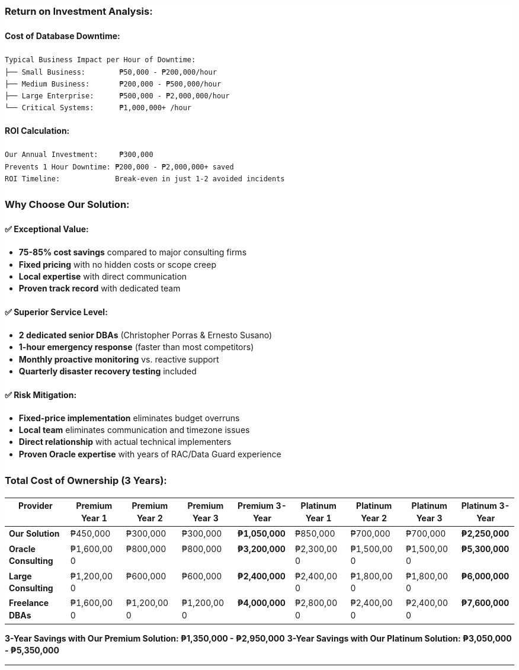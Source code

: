 ### **Return on Investment Analysis:**

#### **Cost of Database Downtime:**
```
Typical Business Impact per Hour of Downtime:
├── Small Business:        ₱50,000 - ₱200,000/hour
├── Medium Business:       ₱200,000 - ₱500,000/hour
├── Large Enterprise:      ₱500,000 - ₱2,000,000/hour
└── Critical Systems:      ₱1,000,000+ /hour
```

#### **ROI Calculation:**
```
Our Annual Investment:     ₱300,000
Prevents 1 Hour Downtime: ₱200,000 - ₱2,000,000+ saved
ROI Timeline:             Break-even in just 1-2 avoided incidents
```

### **Why Choose Our Solution:**

#### **✅ Exceptional Value:**
- **75-85% cost savings** compared to major consulting firms
- **Fixed pricing** with no hidden costs or scope creep
- **Local expertise** with direct communication
- **Proven track record** with dedicated team

#### **✅ Superior Service Level:**
- **2 dedicated senior DBAs** (Christopher Porras & Ernesto Susano)
- **1-hour emergency response** (faster than most competitors)
- **Monthly proactive monitoring** vs. reactive support
- **Quarterly disaster recovery testing** included

#### **✅ Risk Mitigation:**
- **Fixed-price implementation** eliminates budget overruns
- **Local team** eliminates communication and timezone issues
- **Direct relationship** with actual technical implementers
- **Proven Oracle expertise** with years of RAC/Data Guard experience

### **Total Cost of Ownership (3 Years):**

| Provider | Premium Year 1 | Premium Year 2 | Premium Year 3 | Premium 3-Year | Platinum Year 1 | Platinum Year 2 | Platinum Year 3 | Platinum 3-Year |
|----------|----------------|----------------|----------------|----------------|------------------|------------------|------------------|------------------|
| **Our Solution** | ₱450,000 | ₱300,000 | ₱300,000 | **₱1,050,000** | ₱850,000 | ₱700,000 | ₱700,000 | **₱2,250,000** |
| **Oracle Consulting** | ₱1,600,000 | ₱800,000 | ₱800,000 | **₱3,200,000** | ₱2,300,000 | ₱1,500,000 | ₱1,500,000 | **₱5,300,000** |
| **Large Consulting** | ₱1,200,000 | ₱600,000 | ₱600,000 | **₱2,400,000** | ₱2,400,000 | ₱1,800,000 | ₱1,800,000 | **₱6,000,000** |
| **Freelance DBAs** | ₱1,600,000 | ₱1,200,000 | ₱1,200,000 | **₱4,000,000** | ₱2,800,000 | ₱2,400,000 | ₱2,400,000 | **₱7,600,000** |

**3-Year Savings with Our Premium Solution: ₱1,350,000 - ₱2,950,000**
**3-Year Savings with Our Platinum Solution: ₱3,050,000 - ₱5,350,000**

---